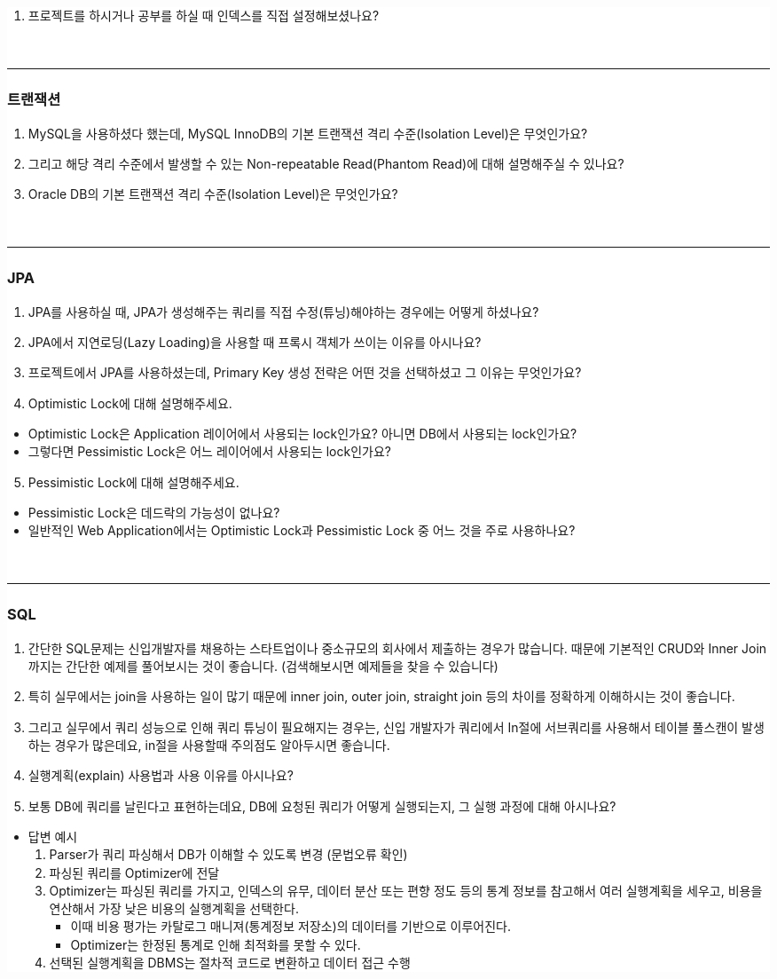 1. 프로젝트를 하시거나 공부를 하실 때 인덱스를 직접 설정해보셨나요?

<br>

---
### 트랜잭션

1. MySQL을 사용하셨다 했는데, MySQL InnoDB의 기본 트랜잭션 격리 수준(Isolation Level)은 무엇인가요?

2. 그리고 해당 격리 수준에서 발생할 수 있는 Non-repeatable Read(Phantom Read)에 대해 설명해주실 수 있나요?

3. Oracle DB의 기본 트랜잭션 격리 수준(Isolation Level)은 무엇인가요?

<br>

---
### JPA

1. JPA를 사용하실 때, JPA가 생성해주는 쿼리를 직접 수정(튜닝)해야하는 경우에는 어떻게 하셨나요?

2. JPA에서 지연로딩(Lazy Loading)을 사용할 때 프록시 객체가 쓰이는 이유를 아시나요?

3. 프로젝트에서 JPA를 사용하셨는데, Primary Key 생성 전략은 어떤 것을 선택하셨고 그 이유는 무엇인가요?

4. Optimistic Lock에 대해 설명해주세요.
  - Optimistic Lock은 Application 레이어에서 사용되는 lock인가요? 아니면 DB에서 사용되는 lock인가요?
  - 그렇다면 Pessimistic Lock은 어느 레이어에서 사용되는 lock인가요?
5. Pessimistic Lock에 대해 설명해주세요.
  - Pessimistic Lock은 데드락의 가능성이 없나요?
  - 일반적인 Web Application에서는 Optimistic Lock과 Pessimistic Lock 중 어느 것을 주로 사용하나요?

<br>

---
### SQL

1. 간단한 SQL문제는 신입개발자를 채용하는 스타트업이나 중소규모의 회사에서 제출하는 경우가 많습니다. 때문에 기본적인 CRUD와 Inner Join 까지는 간단한 예제를 풀어보시는 것이 좋습니다. (검색해보시면 예제들을 찾을 수 있습니다)

2. 특히 실무에서는 join을 사용하는 일이 많기 때문에 inner join, outer join, straight join 등의 차이를 정확하게 이해하시는 것이 좋습니다.

3. 그리고 실무에서 쿼리 성능으로 인해 쿼리 튜닝이 필요해지는 경우는, 신입 개발자가 쿼리에서 In절에 서브쿼리를 사용해서 테이블 풀스캔이 발생하는 경우가 많은데요, in절을 사용할때 주의점도 알아두시면 좋습니다.

4. 실행계획(explain) 사용법과 사용 이유를 아시나요?

5. 보통 DB에 쿼리를 날린다고 표현하는데요, DB에 요청된 쿼리가 어떻게 실행되는지, 그 실행 과정에 대해 아시나요?

- 답변 예시
    1. Parser가 쿼리 파싱해서 DB가 이해할 수 있도록 변경 (문법오류 확인)
    2. 파싱된 쿼리를 Optimizer에 전달
    3. Optimizer는 파싱된 쿼리를 가지고, 인덱스의 유무, 데이터 분산 또는 편향 정도 등의 통계 정보를 참고해서 여러 실행계획을 세우고, 비용을 연산해서 가장 낮은 비용의 실행계획을 선택한다.
        - 이때 비용 평가는 카탈로그 매니져(통계정보 저장소)의 데이터를 기반으로 이루어진다.
        - Optimizer는 한정된 통계로 인해 최적화를 못할 수 있다.
    4. 선택된 실행계획을 DBMS는 절차적 코드로 변환하고 데이터 접근 수행
